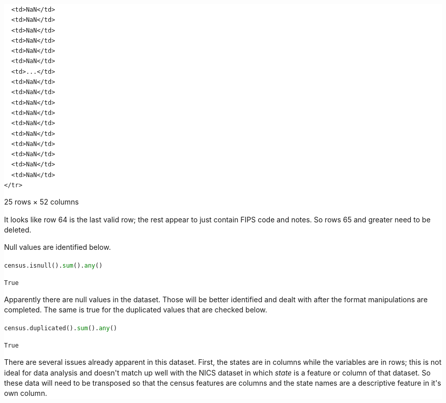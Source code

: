       <td>NaN</td>
      <td>NaN</td>
      <td>NaN</td>
      <td>NaN</td>
      <td>NaN</td>
      <td>NaN</td>
      <td>...</td>
      <td>NaN</td>
      <td>NaN</td>
      <td>NaN</td>
      <td>NaN</td>
      <td>NaN</td>
      <td>NaN</td>
      <td>NaN</td>
      <td>NaN</td>
      <td>NaN</td>
      <td>NaN</td>
    </tr>
  </tbody>
</table>
<p>25 rows × 52 columns</p>
</div>



It looks like row 64 is the last valid row; the rest appear to just contain FIPS code and notes.  So rows 65 and greater need to be deleted.

Null values are identified below.


```python
census.isnull().sum().any()
```




    True



Apparently there are null values in the dataset.  Those will be better identified and dealt with after the format manipulations are completed.  The same is true for the duplicated values that are checked below.


```python
census.duplicated().sum().any()
```




    True



There are several issues already apparent in this dataset.  First, the states are in columns while the variables are in rows; this is not ideal for data analysis and doesn't match up well with the NICS dataset in which _state_ is a feature or column of that dataset.  So these data will need to be transposed so that the census features are columns and the state names are a descriptive feature in it's own column.
